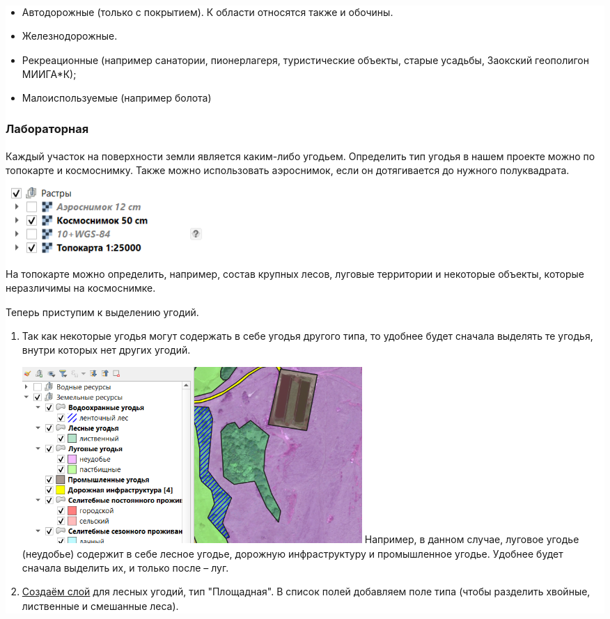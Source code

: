   - Автодорожные (только с покрытием). К области относятся также и обочины.
  
  - Железнодорожные.

- Рекреационные (например санатории, пионерлагеря, туристические объекты, старые усадьбы, Заокский геополигон МИИГА\*К);

- Малоиспользуемые (например болота)

### Лабораторная

Каждый участок на поверхности земли является каким-либо угодьем. Определить тип угодья в нашем проекте можно по топокарте и космоснимку. Также можно использовать аэроснимок, если он дотягивается до нужного полуквадрата.

<img title="" src="landuse--aero-cosmo-topo.png" alt="landuse--aero-cosmo-topo.png" data-align="center" width="283">

На топокарте можно определить, например, состав крупных лесов, луговые территории и некоторые объекты, которые неразличимы на космоснимке.

Теперь приступим к выделению угодий.

1. Так как некоторые угодья могут содержать в себе угодья другого типа, то удобнее будет сначала выделять те угодья, внутри которых нет других угодий.
   
   <img title="" src="landuse--order.png" alt="landuse--order.png" data-align="center" width="488">
   Например, в данном случае, луговое угодье (неудобье) содержит в себе лесное угодье, дорожную инфраструктуру и промышленное угодье. Удобнее будет сначала выделить их, и только после – луг.

2. [Создаём слой](../other/add-layer.html) для лесных угодий, тип "Площадная". В список полей добавляем поле типа (чтобы разделить хвойные, лиственные и смешанные леса).
   